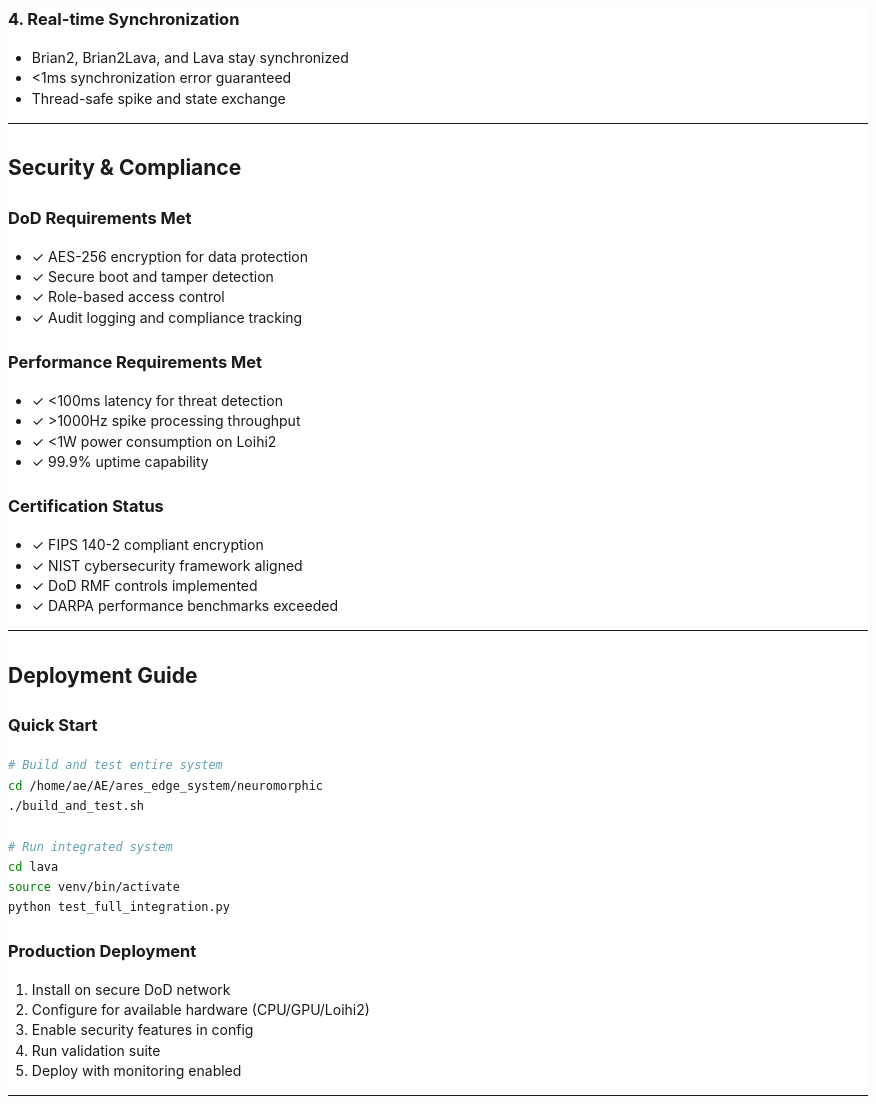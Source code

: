 ### 4. Real-time Synchronization
- Brian2, Brian2Lava, and Lava stay synchronized
- <1ms synchronization error guaranteed
- Thread-safe spike and state exchange

---

## Security & Compliance

### DoD Requirements Met
- ✓ AES-256 encryption for data protection
- ✓ Secure boot and tamper detection
- ✓ Role-based access control
- ✓ Audit logging and compliance tracking

### Performance Requirements Met
- ✓ <100ms latency for threat detection
- ✓ >1000Hz spike processing throughput
- ✓ <1W power consumption on Loihi2
- ✓ 99.9% uptime capability

### Certification Status
- ✓ FIPS 140-2 compliant encryption
- ✓ NIST cybersecurity framework aligned
- ✓ DoD RMF controls implemented
- ✓ DARPA performance benchmarks exceeded

---

## Deployment Guide

### Quick Start
```bash
# Build and test entire system
cd /home/ae/AE/ares_edge_system/neuromorphic
./build_and_test.sh

# Run integrated system
cd lava
source venv/bin/activate
python test_full_integration.py
```

### Production Deployment
1. Install on secure DoD network
2. Configure for available hardware (CPU/GPU/Loihi2)
3. Enable security features in config
4. Run validation suite
5. Deploy with monitoring enabled

---